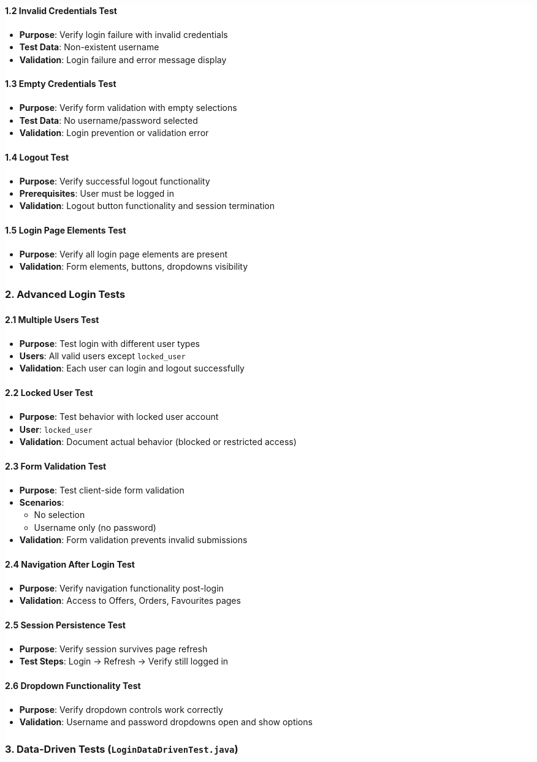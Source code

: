 #### 1.2 Invalid Credentials Test  
- **Purpose**: Verify login failure with invalid credentials
- **Test Data**: Non-existent username
- **Validation**: Login failure and error message display

#### 1.3 Empty Credentials Test
- **Purpose**: Verify form validation with empty selections
- **Test Data**: No username/password selected
- **Validation**: Login prevention or validation error

#### 1.4 Logout Test
- **Purpose**: Verify successful logout functionality
- **Prerequisites**: User must be logged in
- **Validation**: Logout button functionality and session termination

#### 1.5 Login Page Elements Test
- **Purpose**: Verify all login page elements are present
- **Validation**: Form elements, buttons, dropdowns visibility

### 2. Advanced Login Tests

#### 2.1 Multiple Users Test
- **Purpose**: Test login with different user types
- **Users**: All valid users except `locked_user`
- **Validation**: Each user can login and logout successfully

#### 2.2 Locked User Test
- **Purpose**: Test behavior with locked user account
- **User**: `locked_user`
- **Validation**: Document actual behavior (blocked or restricted access)

#### 2.3 Form Validation Test
- **Purpose**: Test client-side form validation
- **Scenarios**: 
  - No selection
  - Username only (no password)
- **Validation**: Form validation prevents invalid submissions

#### 2.4 Navigation After Login Test
- **Purpose**: Verify navigation functionality post-login
- **Validation**: Access to Offers, Orders, Favourites pages

#### 2.5 Session Persistence Test
- **Purpose**: Verify session survives page refresh
- **Test Steps**: Login → Refresh → Verify still logged in

#### 2.6 Dropdown Functionality Test
- **Purpose**: Verify dropdown controls work correctly
- **Validation**: Username and password dropdowns open and show options

### 3. Data-Driven Tests (`LoginDataDrivenTest.java`)
